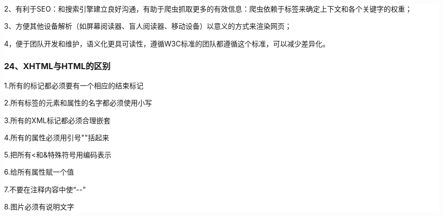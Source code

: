 2、有利于SEO：和搜索引擎建立良好沟通，有助于爬虫抓取更多的有效信息：爬虫依赖于标签来确定上下文和各个关键字的权重；

3、方便其他设备解析（如屏幕阅读器、盲人阅读器、移动设备）以意义的方式来渲染网页；

4，便于团队开发和维护，语义化更具可读性，遵循W3C标准的团队都遵循这个标准，可以减少差异化。

### 24、XHTML与HTML的区别

1.所有的标记都必须要有一个相应的结束标记

2.所有标签的元素和属性的名字都必须使用小写

3.所有的XML标记都必须合理嵌套

4.所有的属性必须用引号""括起来

5.把所有<和&特殊符号用编码表示

6.给所有属性赋一个值

7.不要在注释内容中使“--”

8.图片必须有说明文字